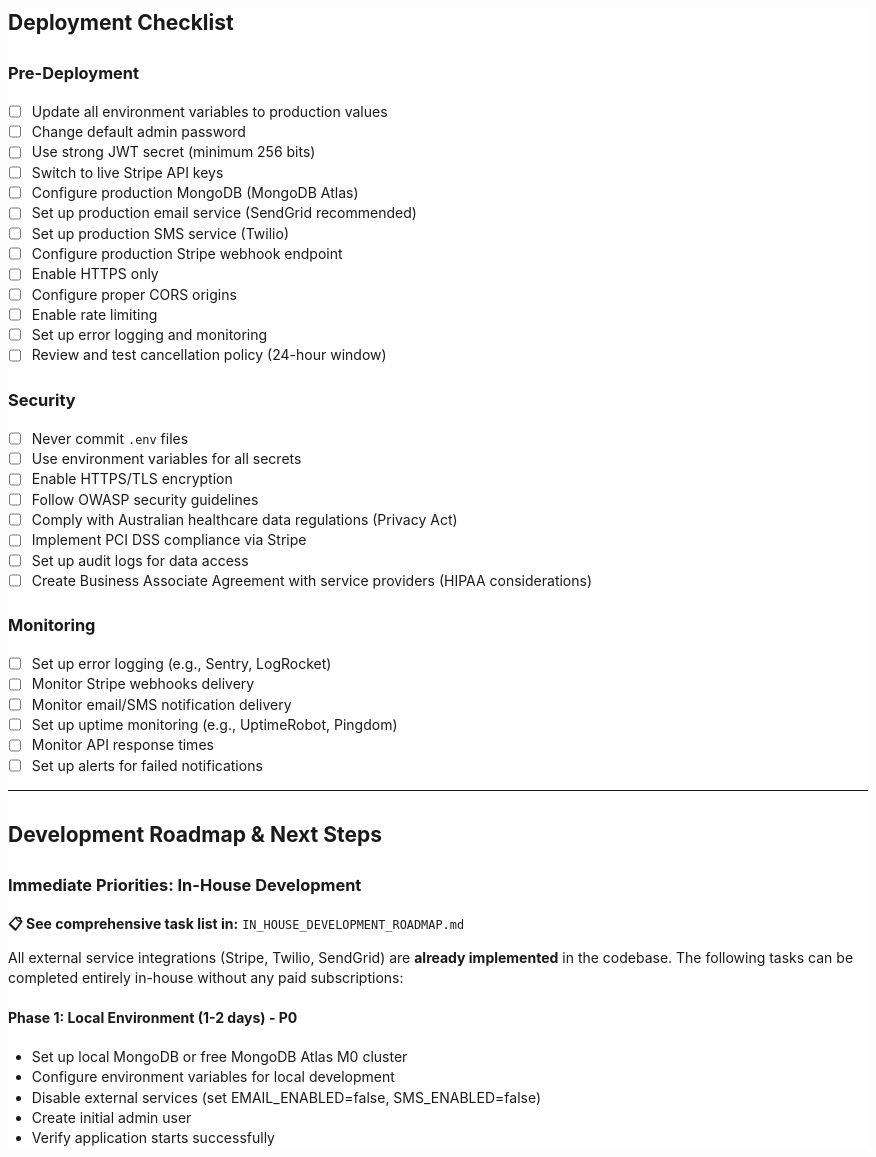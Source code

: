 ## Deployment Checklist

### Pre-Deployment
- [ ] Update all environment variables to production values
- [ ] Change default admin password
- [ ] Use strong JWT secret (minimum 256 bits)
- [ ] Switch to live Stripe API keys
- [ ] Configure production MongoDB (MongoDB Atlas)
- [ ] Set up production email service (SendGrid recommended)
- [ ] Set up production SMS service (Twilio)
- [ ] Configure production Stripe webhook endpoint
- [ ] Enable HTTPS only
- [ ] Configure proper CORS origins
- [ ] Enable rate limiting
- [ ] Set up error logging and monitoring
- [ ] Review and test cancellation policy (24-hour window)

### Security
- [ ] Never commit `.env` files
- [ ] Use environment variables for all secrets
- [ ] Enable HTTPS/TLS encryption
- [ ] Follow OWASP security guidelines
- [ ] Comply with Australian healthcare data regulations (Privacy Act)
- [ ] Implement PCI DSS compliance via Stripe
- [ ] Set up audit logs for data access
- [ ] Create Business Associate Agreement with service providers (HIPAA considerations)

### Monitoring
- [ ] Set up error logging (e.g., Sentry, LogRocket)
- [ ] Monitor Stripe webhooks delivery
- [ ] Monitor email/SMS notification delivery
- [ ] Set up uptime monitoring (e.g., UptimeRobot, Pingdom)
- [ ] Monitor API response times
- [ ] Set up alerts for failed notifications

---

## Development Roadmap & Next Steps

### Immediate Priorities: In-House Development

**📋 See comprehensive task list in:** `IN_HOUSE_DEVELOPMENT_ROADMAP.md`

All external service integrations (Stripe, Twilio, SendGrid) are **already implemented** in the codebase. The following tasks can be completed entirely in-house without any paid subscriptions:

#### Phase 1: Local Environment (1-2 days) - P0
- Set up local MongoDB or free MongoDB Atlas M0 cluster
- Configure environment variables for local development
- Disable external services (set EMAIL_ENABLED=false, SMS_ENABLED=false)
- Create initial admin user
- Verify application starts successfully
